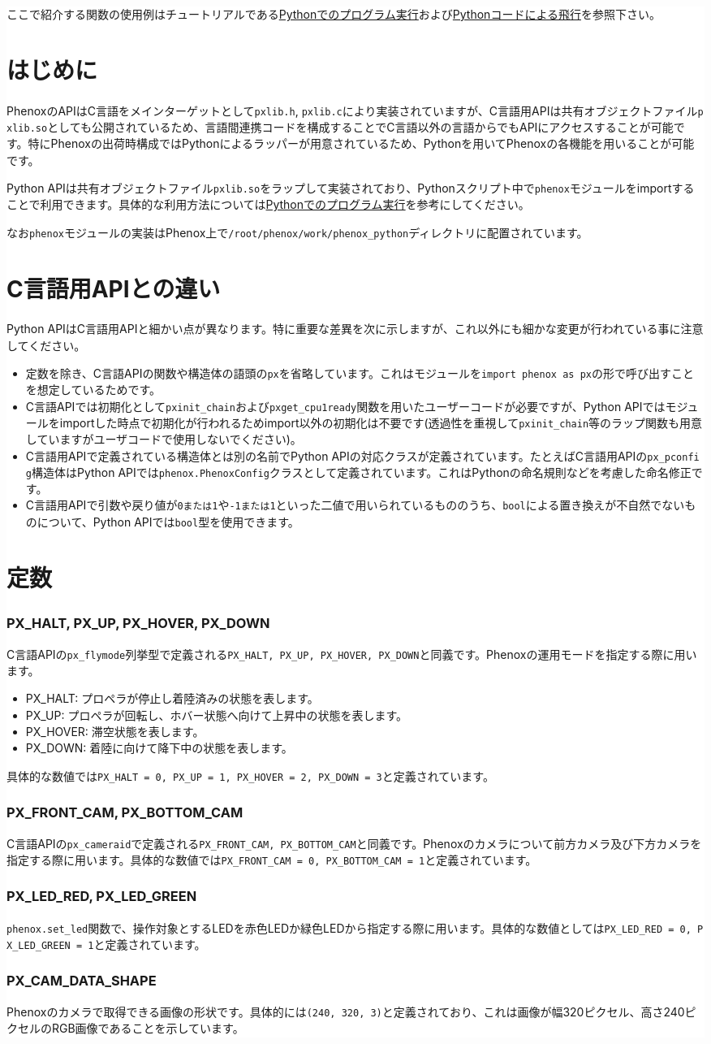ここで紹介する関数の使用例はチュートリアルである[Pythonでのプログラム実行](../tut/python_basic)および[Pythonコードによる飛行](../tut/python_hover)を参照下さい。

# はじめに
PhenoxのAPIはC言語をメインターゲットとして`pxlib.h`, `pxlib.c`により実装されていますが、C言語用APIは共有オブジェクトファイル`pxlib.so`としても公開されているため、言語間連携コードを構成することでC言語以外の言語からでもAPIにアクセスすることが可能です。特にPhenoxの出荷時構成ではPythonによるラッパーが用意されているため、Pythonを用いてPhenoxの各機能を用いることが可能です。


Python APIは共有オブジェクトファイル`pxlib.so`をラップして実装されており、Pythonスクリプト中で`phenox`モジュールをimportすることで利用できます。具体的な利用方法については[Pythonでのプログラム実行](../tut/python_basic)を参考にしてください。

なお`phenox`モジュールの実装はPhenox上で`/root/phenox/work/phenox_python`ディレクトリに配置されています。

# C言語用APIとの違い

Python APIはC言語用APIと細かい点が異なります。特に重要な差異を次に示しますが、これ以外にも細かな変更が行われている事に注意してください。

 - 定数を除き、C言語APIの関数や構造体の語頭の`px`を省略しています。これはモジュールを`import phenox as px`の形で呼び出すことを想定しているためです。
 - C言語APIでは初期化として`pxinit_chain`および`pxget_cpu1ready`関数を用いたユーザーコードが必要ですが、Python APIではモジュールをimportした時点で初期化が行われるためimport以外の初期化は不要です(透過性を重視して`pxinit_chain`等のラップ関数も用意していますがユーザコードで使用しないでください)。
 - C言語用APIで定義されている構造体とは別の名前でPython APIの対応クラスが定義されています。たとえばC言語用APIの`px_pconfig`構造体はPython APIでは`phenox.PhenoxConfig`クラスとして定義されています。これはPythonの命名規則などを考慮した命名修正です。
 - C言語用APIで引数や戻り値が`0または1`や`-1または1`といった二値で用いられているもののうち、`bool`による置き換えが不自然でないものについて、Python APIでは`bool`型を使用できます。


# 定数
### PX_HALT, PX_UP, PX_HOVER, PX_DOWN<a id="OperateMode"></a>
C言語APIの`px_flymode`列挙型で定義される`PX_HALT, PX_UP, PX_HOVER, PX_DOWN`と同義です。Phenoxの運用モードを指定する際に用います。

 - PX_HALT: プロペラが停止し着陸済みの状態を表します。
 - PX_UP: プロペラが回転し、ホバー状態へ向けて上昇中の状態を表します。
 - PX_HOVER: 滞空状態を表します。
 - PX_DOWN: 着陸に向けて降下中の状態を表します。

具体的な数値では`PX_HALT = 0, PX_UP = 1, PX_HOVER = 2, PX_DOWN = 3`と定義されています。

### PX_FRONT_CAM, PX_BOTTOM_CAM
C言語APIの`px_cameraid`で定義される`PX_FRONT_CAM, PX_BOTTOM_CAM`と同義です。Phenoxのカメラについて前方カメラ及び下方カメラを指定する際に用います。具体的な数値では`PX_FRONT_CAM = 0, PX_BOTTOM_CAM = 1`と定義されています。

### PX_LED_RED, PX_LED_GREEN
`phenox.set_led`関数で、操作対象とするLEDを赤色LEDか緑色LEDから指定する際に用います。具体的な数値としては`PX_LED_RED = 0, PX_LED_GREEN = 1`と定義されています。

### PX_CAM_DATA_SHAPE
Phenoxのカメラで取得できる画像の形状です。具体的には`(240, 320, 3)`と定義されており、これは画像が幅320ピクセル、高さ240ピクセルのRGB画像であることを示しています。
